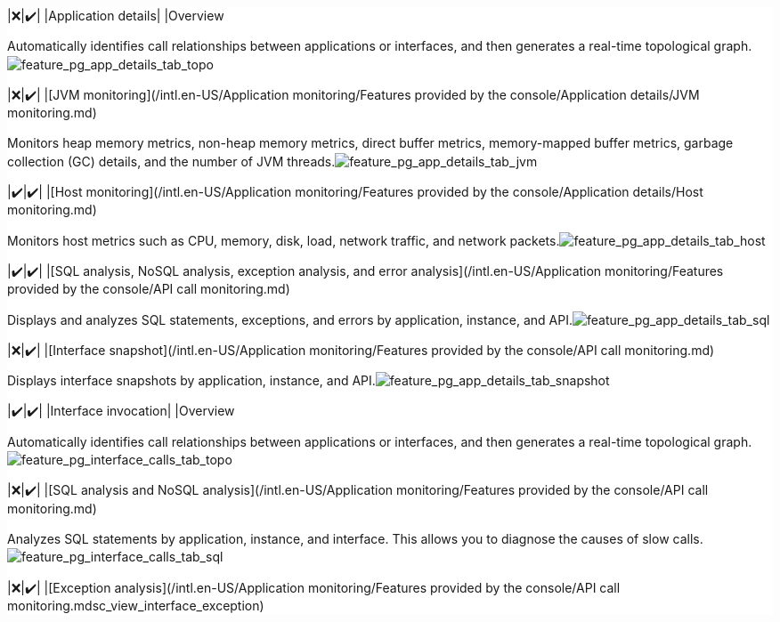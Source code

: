 |❌|✔️|
|Application details|
|Overview

Automatically identifies call relationships between applications or interfaces, and then generates a real-time topological graph.![feature_pg_app_details_tab_topo](../images/p141122.png)

|❌|✔️|
|[JVM monitoring](/intl.en-US/Application monitoring/Features provided by the console/Application details/JVM monitoring.md)

Monitors heap memory metrics, non-heap memory metrics, direct buffer metrics, memory-mapped buffer metrics, garbage collection \(GC\) details, and the number of JVM threads.![feature_pg_app_details_tab_jvm](../images/p141123.png)

|✔️|✔️|
|[Host monitoring](/intl.en-US/Application monitoring/Features provided by the console/Application details/Host monitoring.md)

Monitors host metrics such as CPU, memory, disk, load, network traffic, and network packets.![feature_pg_app_details_tab_host](../images/p141125.png)

|✔️|✔️|
|[SQL analysis, NoSQL analysis, exception analysis, and error analysis](/intl.en-US/Application monitoring/Features provided by the console/API call monitoring.md)

Displays and analyzes SQL statements, exceptions, and errors by application, instance, and API.![feature_pg_app_details_tab_sql](../images/p141126.png)

|❌|✔️|
|[Interface snapshot](/intl.en-US/Application monitoring/Features provided by the console/API call monitoring.md)

Displays interface snapshots by application, instance, and API.![feature_pg_app_details_tab_snapshot](../images/p141128.png)

|✔️|✔️|
|Interface invocation|
|Overview

Automatically identifies call relationships between applications or interfaces, and then generates a real-time topological graph. ![feature_pg_interface_calls_tab_topo](../images/p141129.png)

|❌|✔️|
|[SQL analysis and NoSQL analysis](/intl.en-US/Application monitoring/Features provided by the console/API call monitoring.md)

Analyzes SQL statements by application, instance, and interface. This allows you to diagnose the causes of slow calls.![feature_pg_interface_calls_tab_sql](../images/p141130.png)

|❌|✔️|
|[Exception analysis](/intl.en-US/Application monitoring/Features provided by the console/API call monitoring.mdsc_view_interface_exception)
